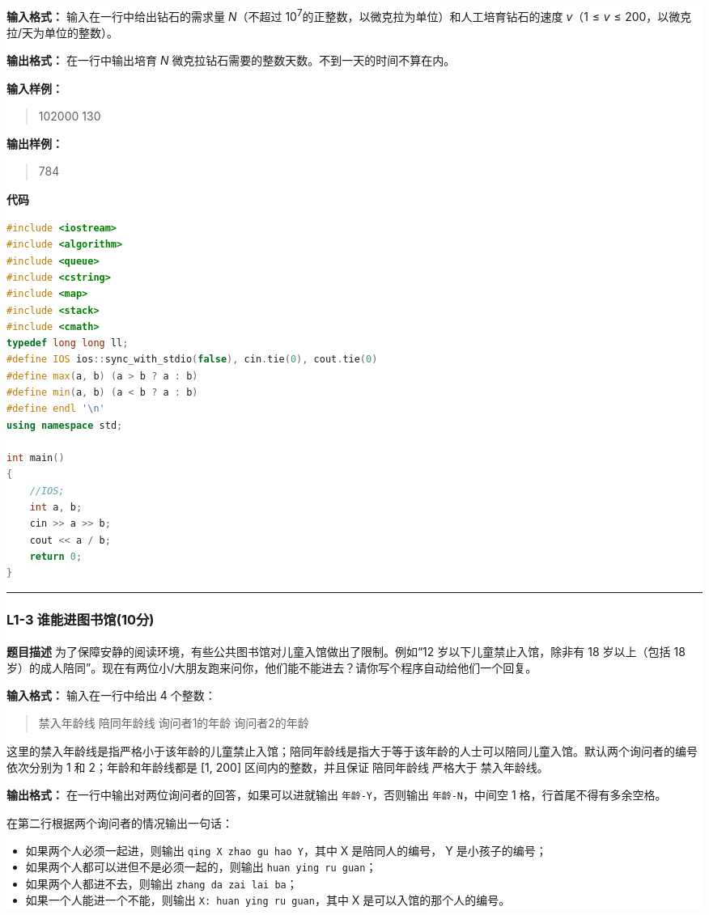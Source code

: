**输入格式：**
输入在一行中给出钻石的需求量 $N$（不超过 $10^7$的正整数，以微克拉为单位）和人工培育钻石的速度 $v$（$1≤v≤200$，以微克拉/天为单位的整数）。

**输出格式：**
在一行中输出培育 $N$ 微克拉钻石需要的整数天数。不到一天的时间不算在内。

**输入样例：**
>102000 130

**输出样例：**
>784

**代码**

```cpp
#include <iostream>
#include <algorithm>
#include <queue>
#include <cstring>
#include <map>
#include <stack>
#include <cmath>
typedef long long ll;
#define IOS ios::sync_with_stdio(false), cin.tie(0), cout.tie(0)
#define max(a, b) (a > b ? a : b)
#define min(a, b) (a < b ? a : b)
#define endl '\n'
using namespace std;
  
int main()
{
    //IOS;
    int a, b;
    cin >> a >> b;
    cout << a / b;
    return 0;
}
```
***
### L1-3 谁能进图书馆(10分)
**题目描述**
为了保障安静的阅读环境，有些公共图书馆对儿童入馆做出了限制。例如“12 岁以下儿童禁止入馆，除非有 18 岁以上（包括 18 岁）的成人陪同”。现在有两位小/大朋友跑来问你，他们能不能进去？请你写个程序自动给他们一个回复。

**输入格式：**
输入在一行中给出 4 个整数：
>禁入年龄线 陪同年龄线 询问者1的年龄 询问者2的年龄

这里的禁入年龄线是指严格小于该年龄的儿童禁止入馆；陪同年龄线是指大于等于该年龄的人士可以陪同儿童入馆。默认两个询问者的编号依次分别为 1 和 2；年龄和年龄线都是 [1, 200] 区间内的整数，并且保证 陪同年龄线 严格大于 禁入年龄线。

**输出格式：**
在一行中输出对两位询问者的回答，如果可以进就输出 `年龄-Y`，否则输出 `年龄-N`，中间空 1 格，行首尾不得有多余空格。

在第二行根据两个询问者的情况输出一句话：
- 如果两个人必须一起进，则输出 `qing X zhao gu hao Y`，其中 X 是陪同人的编号， Y 是小孩子的编号；
- 如果两个人都可以进但不是必须一起的，则输出 `huan ying ru guan`；
- 如果两个人都进不去，则输出 `zhang da zai lai ba`；
- 如果一个人能进一个不能，则输出 `X: huan ying ru guan`，其中 X 是可以入馆的那个人的编号。
